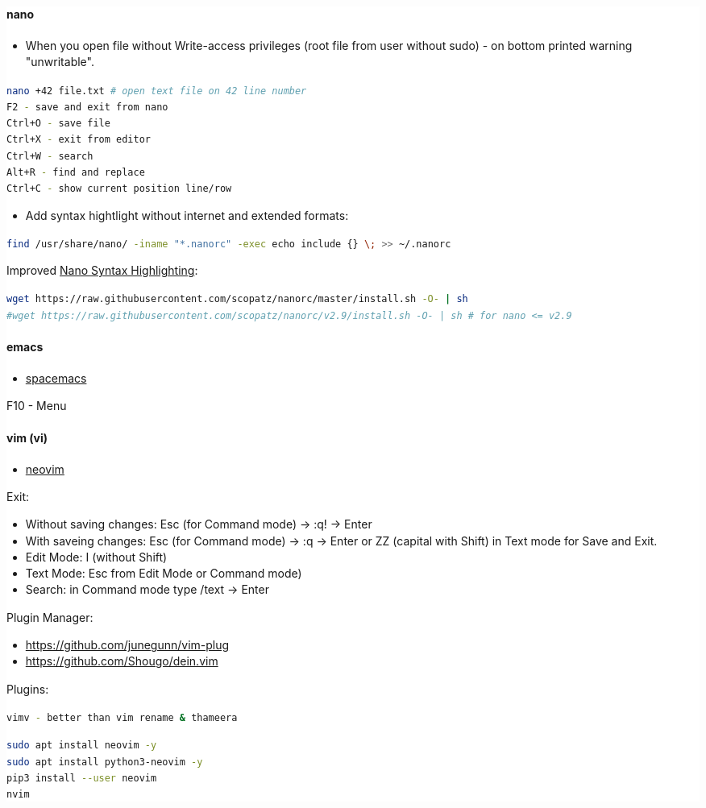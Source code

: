 #### nano

- When you open file without Write-access privileges (root file from user without sudo) - on bottom printed warning "unwritable".

```bash
nano +42 file.txt # open text file on 42 line number
F2 - save and exit from nano
Ctrl+O - save file
Ctrl+X - exit from editor
Ctrl+W - search
Alt+R - find and replace
Ctrl+C - show current position line/row
```

- Add syntax hightlight without internet and extended formats:

```bash
find /usr/share/nano/ -iname "*.nanorc" -exec echo include {} \; >> ~/.nanorc
```

Improved [Nano Syntax Highlighting](https://github.com/scopatz/nanorc):

```bash
wget https://raw.githubusercontent.com/scopatz/nanorc/master/install.sh -O- | sh
#wget https://raw.githubusercontent.com/scopatz/nanorc/v2.9/install.sh -O- | sh # for nano <= v2.9
```

#### emacs

- [spacemacs](https://github.com/syl20bnr/spacemacs)

F10 - Menu

#### vim (vi)

- [neovim](https://github.com/neovim/neovim)

Exit:

- Without saving changes: Esc (for Command mode) -> :q! -> Enter
- With saveing changes: Esc (for Command mode) -> :q -> Enter or ZZ (capital with Shift) in Text mode for Save and Exit.
- Edit Mode: I (without Shift)
- Text Mode: Esc from Edit Mode or Command mode)
- Search: in Command mode type /text -> Enter

Plugin Manager:

- https://github.com/junegunn/vim-plug
- https://github.com/Shougo/dein.vim

Plugins:

```bash
vimv - better than vim rename & thameera
```

```bash
sudo apt install neovim -y
sudo apt install python3-neovim -y
pip3 install --user neovim
nvim
```
